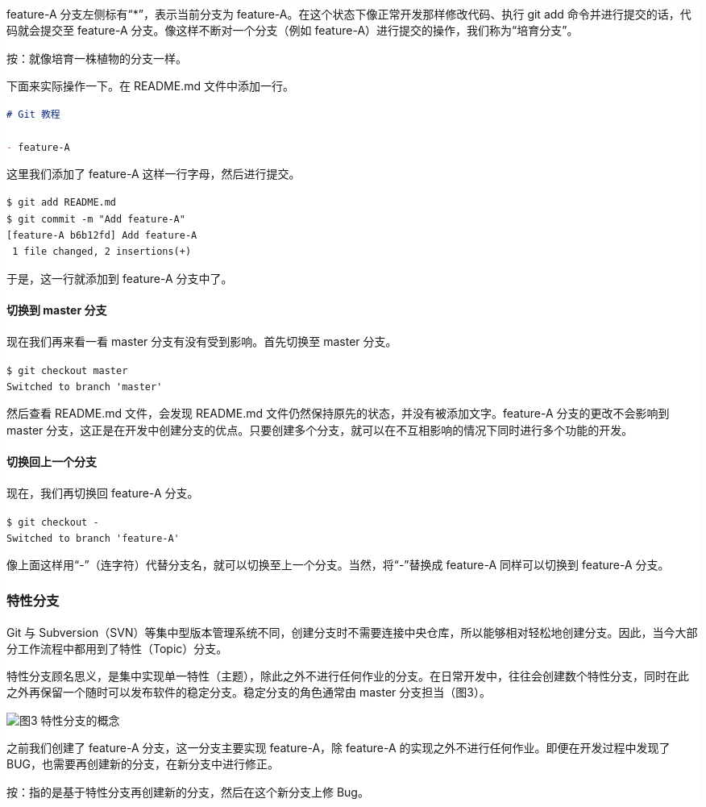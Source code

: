 feature-A 分支左侧标有“*”，表示当前分支为 feature-A。在这个状态下像正常开发那样修改代码、执行 git add 命令并进行提交的话，代码就会提交至 feature-A 分支。像这样不断对一个分支（例如 feature-A）进行提交的操作，我们称为“培育分支”。

按：就像培育一株植物的分支一样。

下面来实际操作一下。在 README.md 文件中添加一行。

```md
# Git 教程
        　
- feature-A
```

这里我们添加了 feature-A 这样一行字母，然后进行提交。

```shell
$ git add README.md
$ git commit -m "Add feature-A"
[feature-A b6b12fd] Add feature-A
 1 file changed, 2 insertions(+)
```

于是，这一行就添加到 feature-A 分支中了。

#### 切换到 master 分支

现在我们再来看一看 master 分支有没有受到影响。首先切换至 master 分支。

```shell
$ git checkout master
Switched to branch 'master'
```

然后查看 README.md 文件，会发现 README.md 文件仍然保持原先的状态，并没有被添加文字。feature-A 分支的更改不会影响到 master 分支，这正是在开发中创建分支的优点。只要创建多个分支，就可以在不互相影响的情况下同时进行多个功能的开发。

#### 切换回上一个分支

现在，我们再切换回 feature-A 分支。

```shell
$ git checkout -
Switched to branch 'feature-A'
```

像上面这样用“-”（连字符）代替分支名，就可以切换至上一个分支。当然，将“-”替换成 feature-A 同样可以切换到 feature-A 分支。

### 特性分支

Git 与 Subversion（SVN）等集中型版本管理系统不同，创建分支时不需要连接中央仓库，所以能够相对轻松地创建分支。因此，当今大部分工作流程中都用到了特性（Topic）分支。

特性分支顾名思义，是集中实现单一特性（主题），除此之外不进行任何作业的分支。在日常开发中，往往会创建数个特性分支，同时在此之外再保留一个随时可以发布软件的稳定分支。稳定分支的角色通常由 master 分支担当（图3）。

![图3 特性分支的概念](https://i.postimg.cc/8CG7Jg4T/image.png)

之前我们创建了 feature-A 分支，这一分支主要实现 feature-A，除 feature-A 的实现之外不进行任何作业。即便在开发过程中发现了 BUG，也需要再创建新的分支，在新分支中进行修正。

按：指的是基于特性分支再创建新的分支，然后在这个新分支上修 Bug。
